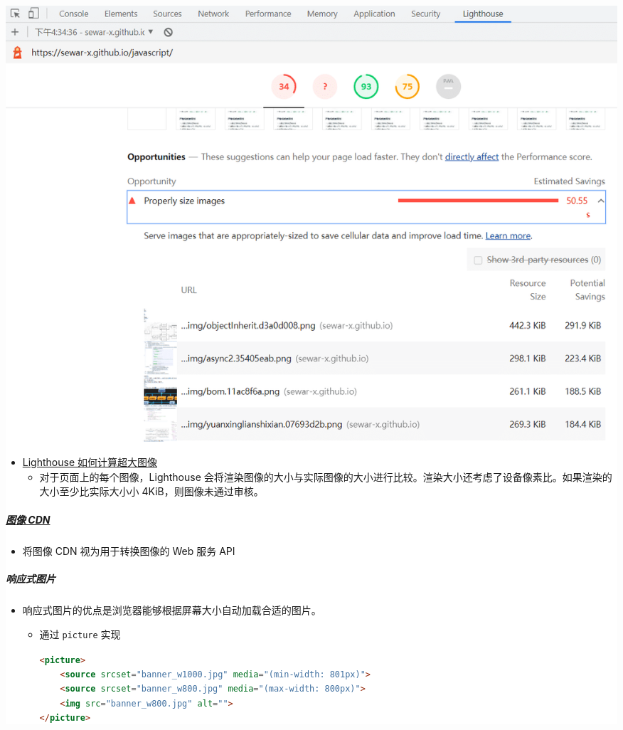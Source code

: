 ![](../images/chrome-图片大小.png)

* [Lighthouse 如何计算超大图像](https://web.dev/uses-responsive-images/#how-lighthouse-calculates-oversized-images)
  * 对于页面上的每个图像，Lighthouse 会将渲染图像的大小与实际图像的大小进行比较。渲染大小还考虑了设备像素比。如果渲染的大小至少比实际大小小 4KiB，则图像未通过审核。

##### [图像 CDN](https://web.dev/image-cdns/)

* 将图像 CDN 视为用于转换图像的 Web 服务 API

##### 响应式图片

* 响应式图片的优点是浏览器能够根据屏幕大小自动加载合适的图片。
  * 通过 `picture` 实现

    ```html
    <picture>
        <source srcset="banner_w1000.jpg" media="(min-width: 801px)">
        <source srcset="banner_w800.jpg" media="(max-width: 800px)">
        <img src="banner_w800.jpg" alt="">
    </picture>
    ```
